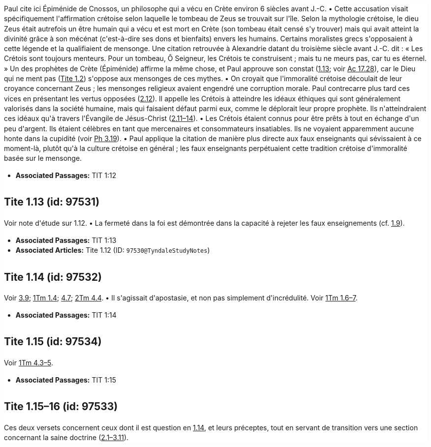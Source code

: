 Paul cite ici Épiménide de Cnossos, un philosophe qui a vécu en Crète environ 6 siècles avant J.\-C. • Cette accusation visait spécifiquement l'affirmation crétoise selon laquelle le tombeau de Zeus se trouvait sur l'île. Selon la mythologie crétoise, le dieu Zeus était autrefois un être humain qui a vécu et est mort en Crète (son tombeau était censé s'y trouver) mais qui avait atteint la divinité grâce à son mécénat (c'est\-à\-dire ses dons et bienfaits) envers les humains. Certains moralistes grecs s'opposaient à cette légende et la qualifiaient de mensonge. Une citation retrouvée à Alexandrie datant du troisième siècle avant J.\-C. dit : « Les Crétois sont toujours menteurs. Pour un tombeau, Ô Seigneur, les Crétois te construisent ; mais tu ne meurs pas, car tu es éternel. » Un des prophètes de Crète (Épiménide) affirme la même chose, et Paul approuve son constat ([1\.13](https://ref.ly/Titus1:13); voir [Ac 17\.28](https://ref.ly/Acts17:28)), car le Dieu qui ne ment pas ([Tite 1\.2](https://ref.ly/Titus1:2)) s'oppose aux mensonges de ces mythes. • On croyait que l'immoralité crétoise découlait de leur croyance concernant Zeus ; les mensonges religieux avaient engendré une corruption morale. Paul contrecarre plus tard ces vices en présentant les vertus opposées ([2\.12](https://ref.ly/Titus2:12)). Il appelle les Crétois à atteindre les idéaux éthiques qui sont généralement valorisés dans la société humaine, mais qui faisaient défaut parmi eux, comme le déplorait leur propre prophète. Ils n'atteindraient ces idéaux qu'à travers l'Évangile de Jésus\-Christ ([2\.11–14](https://ref.ly/Titus2:11-Titus2:14)). • Les Crétois étaient connus pour être prêts à tout en échange d'un peu d'argent. Ils étaient célèbres en tant que mercenaires et consommateurs insatiables. Ils ne voyaient apparemment aucune honte dans la cupidité (voir [Ph 3\.19](https://ref.ly/Phil3:19)). • Paul applique la citation de manière plus directe aux faux enseignants qui sévissaient à ce moment\-là, plutôt qu'à la culture crétoise en général ; les faux enseignants perpétuaient cette tradition crétoise d'immoralité basée sur le mensonge.

* **Associated Passages:** TIT 1:12

## Tite 1.13 (id: 97531)

Voir note d'étude sur 1\.12. • La fermeté dans la foi est démontrée dans la capacité à rejeter les faux enseignements (cf. [1\.9](https://ref.ly/Titus1:9)).

* **Associated Passages:** TIT 1:13
* **Associated Articles:** Tite 1.12 (ID: `97530@TyndaleStudyNotes`)

## Tite 1.14 (id: 97532)

Voir [3\.9](https://ref.ly/Titus3:9); [1Tm 1\.4](https://ref.ly/1Tim1:4); [4\.7](https://ref.ly/1Tim4:7); [2Tm 4\.4](https://ref.ly/2Tim4:4). • Il s'agissait d'apostasie, et non pas simplement d'incrédulité. Voir [1Tm 1\.6–7](https://ref.ly/1Tim1:6-1Tim1:7).

* **Associated Passages:** TIT 1:14

## Tite 1.15 (id: 97534)

Voir [1Tm 4\.3–5](https://ref.ly/1Tim4:3-1Tim4:5).

* **Associated Passages:** TIT 1:15

## Tite 1.15–16 (id: 97533)

Ces deux versets concernent ceux dont il est question en [1\.14](https://ref.ly/Titus1:14), et leurs préceptes, tout en servant de transition vers une section concernant la saine doctrine ([2\.1–3\.11](https://ref.ly/Titus2:1-Titus3:11)).
